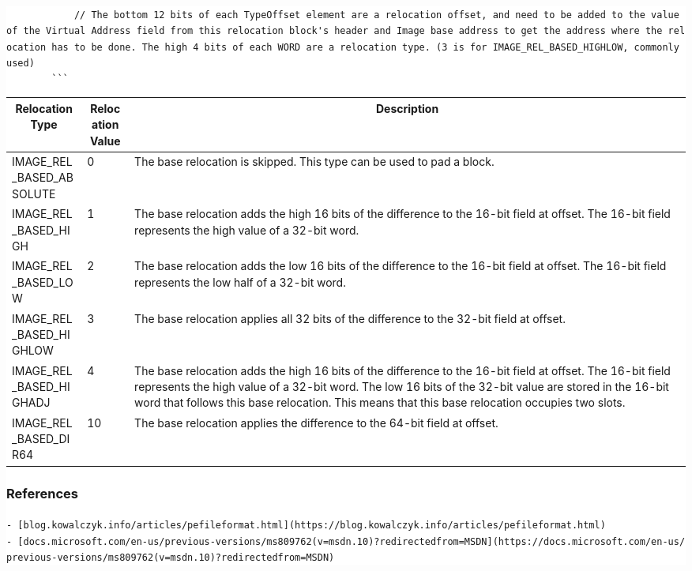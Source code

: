                 // The bottom 12 bits of each TypeOffset element are a relocation offset, and need to be added to the value of the Virtual Address field from this relocation block's header and Image base address to get the address where the relocation has to be done. The high 4 bits of each WORD are a relocation type. (3 is for IMAGE_REL_BASED_HIGHLOW, commonly used)
            ```
            
| Relocation Type | Relocation Value | Description |
|---|---|---|
| IMAGE_REL_BASED_ABSOLUTE | 0 | The base relocation is skipped. This type can be used to pad a block. |
| IMAGE_REL_BASED_HIGH | 1 | The base relocation adds the high 16 bits of the difference to the 16-bit field at offset. The 16-bit field represents the high value of a 32-bit word. |
| IMAGE_REL_BASED_LOW | 2 | The base relocation adds the low 16 bits of the difference to the 16-bit field at offset. The 16-bit field represents the low half of a 32-bit word. |
| IMAGE_REL_BASED_HIGHLOW | 3 | The base relocation applies all 32 bits of the difference to the 32-bit field at offset. |
| IMAGE_REL_BASED_HIGHADJ | 4 | The base relocation adds the high 16 bits of the difference to the 16-bit field at offset. The 16-bit field represents the high value of a 32-bit word. The low 16 bits of the 32-bit value are stored in the 16-bit word that follows this base relocation. This means that this base relocation occupies two slots. |
| IMAGE_REL_BASED_DIR64 | 10 | The base relocation applies the difference to the 64-bit field at offset. |

### References
    - [blog.kowalczyk.info/articles/pefileformat.html](https://blog.kowalczyk.info/articles/pefileformat.html)
    - [docs.microsoft.com/en-us/previous-versions/ms809762(v=msdn.10)?redirectedfrom=MSDN](https://docs.microsoft.com/en-us/previous-versions/ms809762(v=msdn.10)?redirectedfrom=MSDN)